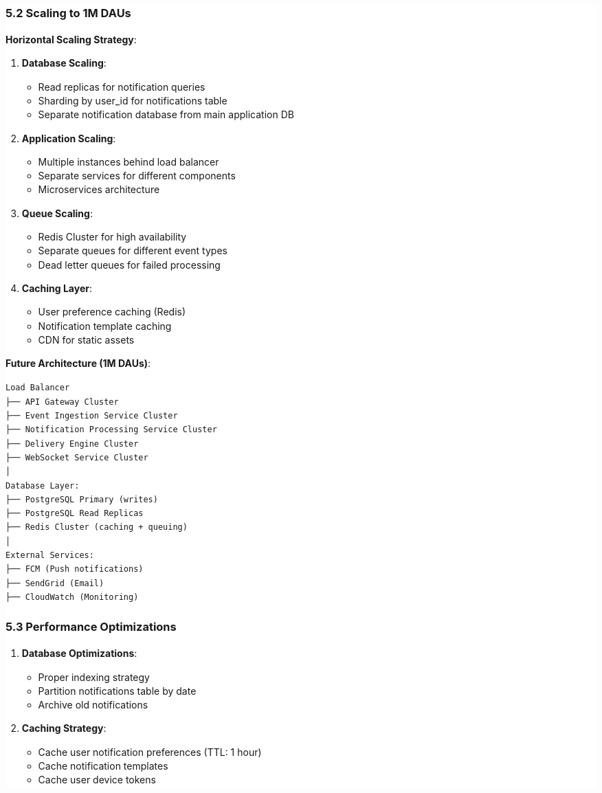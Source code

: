 ### 5.2 Scaling to 1M DAUs

**Horizontal Scaling Strategy**:

1. **Database Scaling**:
   - Read replicas for notification queries
   - Sharding by user_id for notifications table
   - Separate notification database from main application DB

2. **Application Scaling**:
   - Multiple instances behind load balancer
   - Separate services for different components
   - Microservices architecture

3. **Queue Scaling**:
   - Redis Cluster for high availability
   - Separate queues for different event types
   - Dead letter queues for failed processing

4. **Caching Layer**:
   - User preference caching (Redis)
   - Notification template caching
   - CDN for static assets

**Future Architecture (1M DAUs)**:
```
Load Balancer
├── API Gateway Cluster
├── Event Ingestion Service Cluster
├── Notification Processing Service Cluster
├── Delivery Engine Cluster
├── WebSocket Service Cluster
│
Database Layer:
├── PostgreSQL Primary (writes)
├── PostgreSQL Read Replicas
├── Redis Cluster (caching + queuing)
│
External Services:
├── FCM (Push notifications)
├── SendGrid (Email)
├── CloudWatch (Monitoring)
```

### 5.3 Performance Optimizations

1. **Database Optimizations**:
   - Proper indexing strategy
   - Partition notifications table by date
   - Archive old notifications

2. **Caching Strategy**:
   - Cache user notification preferences (TTL: 1 hour)
   - Cache notification templates
   - Cache user device tokens
